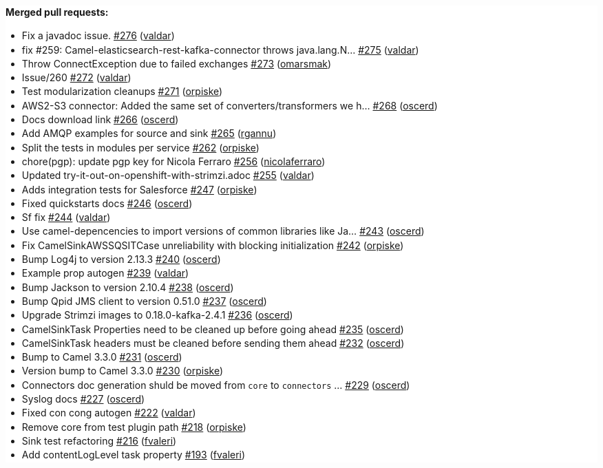 **Merged pull requests:**

- Fix a javadoc issue. [\#276](https://github.com/apache/camel-kafka-connector/pull/276) ([valdar](https://github.com/valdar))
- fix \#259: Camel-elasticsearch-rest-kafka-connector throws java.lang.N… [\#275](https://github.com/apache/camel-kafka-connector/pull/275) ([valdar](https://github.com/valdar))
- Throw ConnectException due to failed exchanges [\#273](https://github.com/apache/camel-kafka-connector/pull/273) ([omarsmak](https://github.com/omarsmak))
- Issue/260 [\#272](https://github.com/apache/camel-kafka-connector/pull/272) ([valdar](https://github.com/valdar))
- Test modularization cleanups [\#271](https://github.com/apache/camel-kafka-connector/pull/271) ([orpiske](https://github.com/orpiske))
- AWS2-S3 connector: Added the same set of converters/transformers we h… [\#268](https://github.com/apache/camel-kafka-connector/pull/268) ([oscerd](https://github.com/oscerd))
- Docs download link [\#266](https://github.com/apache/camel-kafka-connector/pull/266) ([oscerd](https://github.com/oscerd))
- Add AMQP examples for source and sink [\#265](https://github.com/apache/camel-kafka-connector/pull/265) ([rgannu](https://github.com/rgannu))
- Split the tests in modules per service [\#262](https://github.com/apache/camel-kafka-connector/pull/262) ([orpiske](https://github.com/orpiske))
- chore\(pgp\): update pgp key for Nicola Ferraro [\#256](https://github.com/apache/camel-kafka-connector/pull/256) ([nicolaferraro](https://github.com/nicolaferraro))
- Updated try-it-out-on-openshift-with-strimzi.adoc [\#255](https://github.com/apache/camel-kafka-connector/pull/255) ([valdar](https://github.com/valdar))
- Adds integration tests for Salesforce [\#247](https://github.com/apache/camel-kafka-connector/pull/247) ([orpiske](https://github.com/orpiske))
- Fixed quickstarts docs [\#246](https://github.com/apache/camel-kafka-connector/pull/246) ([oscerd](https://github.com/oscerd))
- Sf fix [\#244](https://github.com/apache/camel-kafka-connector/pull/244) ([valdar](https://github.com/valdar))
- Use camel-depencencies to import versions of common libraries like Ja… [\#243](https://github.com/apache/camel-kafka-connector/pull/243) ([oscerd](https://github.com/oscerd))
- Fix CamelSinkAWSSQSITCase unreliability with blocking initialization [\#242](https://github.com/apache/camel-kafka-connector/pull/242) ([orpiske](https://github.com/orpiske))
- Bump Log4j to version 2.13.3 [\#240](https://github.com/apache/camel-kafka-connector/pull/240) ([oscerd](https://github.com/oscerd))
- Example prop autogen [\#239](https://github.com/apache/camel-kafka-connector/pull/239) ([valdar](https://github.com/valdar))
- Bump Jackson to version 2.10.4 [\#238](https://github.com/apache/camel-kafka-connector/pull/238) ([oscerd](https://github.com/oscerd))
- Bump Qpid JMS client to version 0.51.0 [\#237](https://github.com/apache/camel-kafka-connector/pull/237) ([oscerd](https://github.com/oscerd))
- Upgrade Strimzi images to 0.18.0-kafka-2.4.1 [\#236](https://github.com/apache/camel-kafka-connector/pull/236) ([oscerd](https://github.com/oscerd))
- CamelSinkTask Properties need to be cleaned up before going ahead [\#235](https://github.com/apache/camel-kafka-connector/pull/235) ([oscerd](https://github.com/oscerd))
- CamelSinkTask headers must be cleaned before sending them ahead [\#232](https://github.com/apache/camel-kafka-connector/pull/232) ([oscerd](https://github.com/oscerd))
- Bump to Camel 3.3.0 [\#231](https://github.com/apache/camel-kafka-connector/pull/231) ([oscerd](https://github.com/oscerd))
- Version bump to Camel 3.3.0 [\#230](https://github.com/apache/camel-kafka-connector/pull/230) ([orpiske](https://github.com/orpiske))
- Connectors doc generation shuld be moved from `core` to `connectors` … [\#229](https://github.com/apache/camel-kafka-connector/pull/229) ([oscerd](https://github.com/oscerd))
- Syslog docs [\#227](https://github.com/apache/camel-kafka-connector/pull/227) ([oscerd](https://github.com/oscerd))
- Fixed con cong autogen [\#222](https://github.com/apache/camel-kafka-connector/pull/222) ([valdar](https://github.com/valdar))
- Remove core from test plugin path [\#218](https://github.com/apache/camel-kafka-connector/pull/218) ([orpiske](https://github.com/orpiske))
- Sink test refactoring [\#216](https://github.com/apache/camel-kafka-connector/pull/216) ([fvaleri](https://github.com/fvaleri))
- Add contentLogLevel task property [\#193](https://github.com/apache/camel-kafka-connector/pull/193) ([fvaleri](https://github.com/fvaleri))